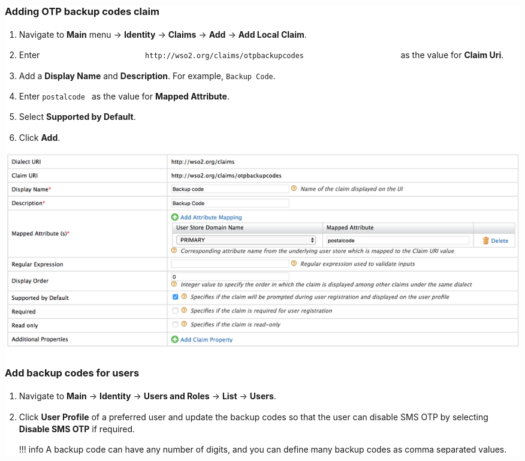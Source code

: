 ### Adding OTP backup codes claim  

1.  Navigate to **Main** menu -> **Identity** -> **Claims** -> **Add** -> **Add Local Claim**.

3.  Enter
    `                         http://wso2.org/claims/otpbackupcodes                       `
    as the value for **Claim Uri**.
    
4.  Add a **Display Name** and **Description**. For example, `Backup
    Code`.
    
5.  Enter `postalcode ` as the value for **Mapped Attribute**.
    
6.  Select **Supported by Default**.

7.  Click **Add**.

![allow-to-use-back-up-codes](../assets/img/tutorials/allow-to-use-back-up-codes.png)

### Add backup codes for users
    
1.  Navigate to **Main** -> **Identity** -> **Users and Roles** -> **List** -> **Users**.

4.  Click **User Profile** of a preferred user and update
    the backup codes so that the user can disable SMS OTP by selecting
    **Disable SMS OTP** if required.

    !!! info
		A backup code can have any number of digits, and you can define many
		backup codes as comma separated values.
